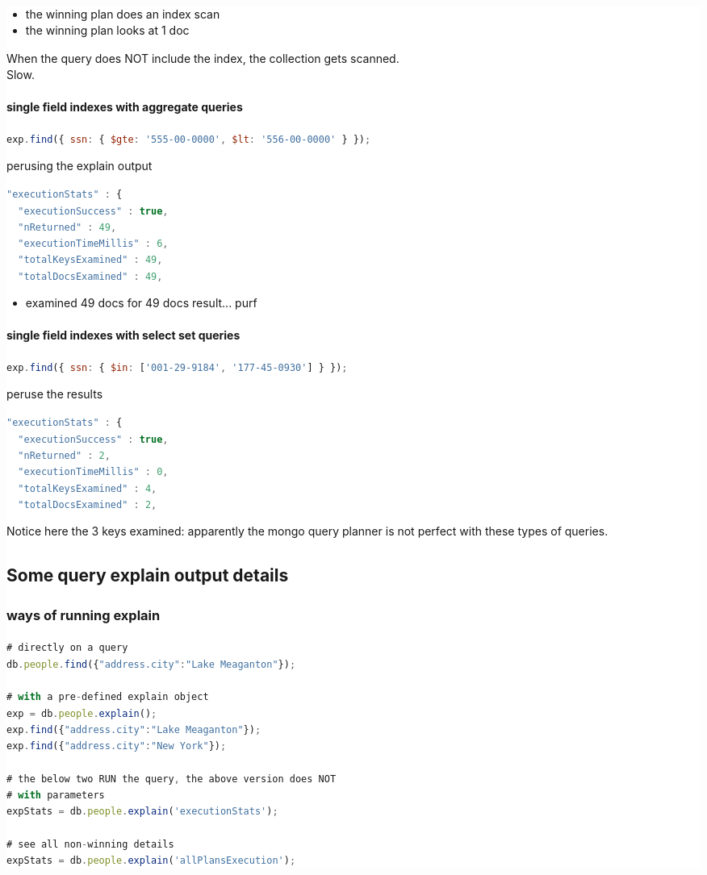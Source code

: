 - the winning plan does an index scan
- the winning plan looks at 1 doc

When the query does NOT include the index, the collection gets scanned.  
Slow.

#### single field indexes with aggregate queries

```js
exp.find({ ssn: { $gte: '555-00-0000', $lt: '556-00-0000' } });
```

perusing the explain output

```js
"executionStats" : {
  "executionSuccess" : true,
  "nReturned" : 49,
  "executionTimeMillis" : 6,
  "totalKeysExamined" : 49,
  "totalDocsExamined" : 49,
```

- examined 49 docs for 49 docs result... purf

#### single field indexes with select set queries

```js
exp.find({ ssn: { $in: ['001-29-9184', '177-45-0930'] } });
```

peruse the results

```js
"executionStats" : {
  "executionSuccess" : true,
  "nReturned" : 2,
  "executionTimeMillis" : 0,
  "totalKeysExamined" : 4,
  "totalDocsExamined" : 2,
```

Notice here the 3 keys examined: apparently the mongo query planner is not perfect with these types of queries.

## Some query explain output details

### ways of running explain

```js
# directly on a query
db.people.find({"address.city":"Lake Meaganton"});

# with a pre-defined explain object
exp = db.people.explain();
exp.find({"address.city":"Lake Meaganton"});
exp.find({"address.city":"New York"});

# the below two RUN the query, the above version does NOT
# with parameters
expStats = db.people.explain('executionStats');

# see all non-winning details
expStats = db.people.explain('allPlansExecution');

```

